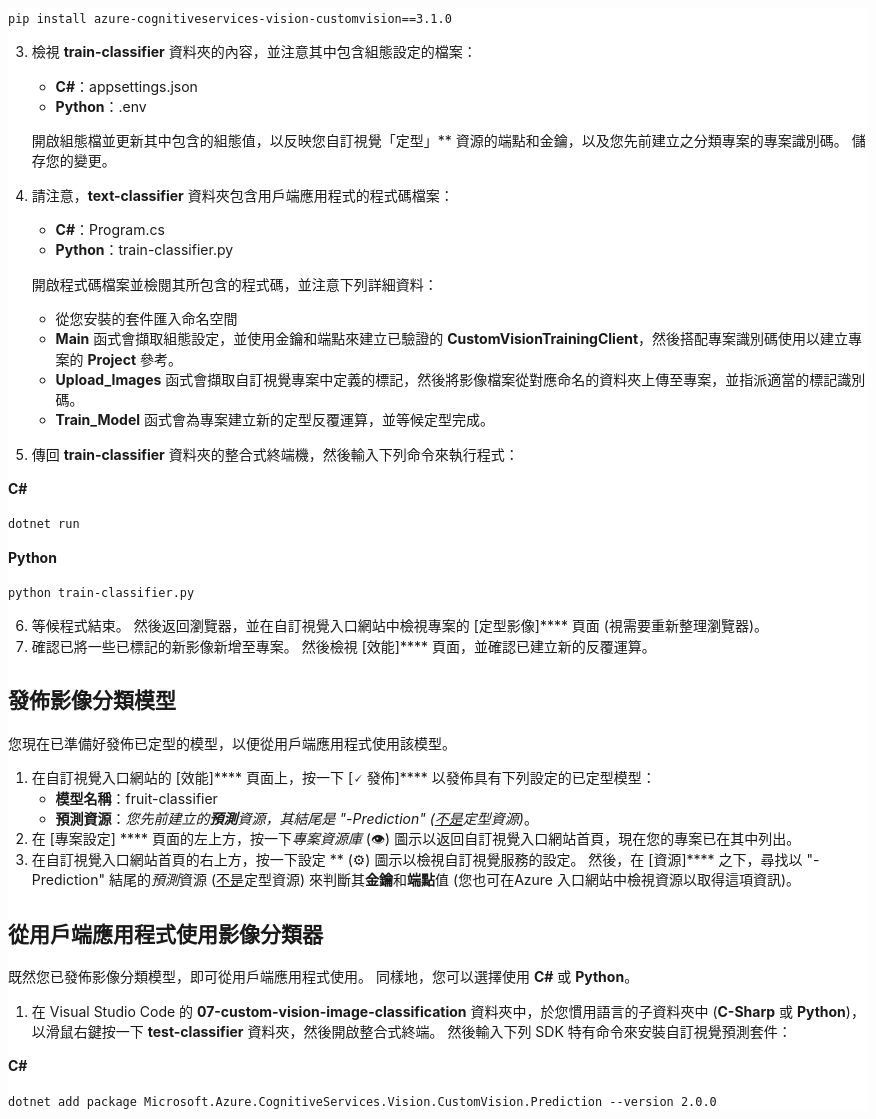 ```
pip install azure-cognitiveservices-vision-customvision==3.1.0
```

3. 檢視 **train-classifier** 資料夾的內容，並注意其中包含組態設定的檔案：
    - **C#**：appsettings.json
    - **Python**：.env

    開啟組態檔並更新其中包含的組態值，以反映您自訂視覺「定型」** 資源的端點和金鑰，以及您先前建立之分類專案的專案識別碼。 儲存您的變更。
4. 請注意，**text-classifier** 資料夾包含用戶端應用程式的程式碼檔案：

    - **C#**：Program.cs
    - **Python**：train-classifier.py

    開啟程式碼檔案並檢閱其所包含的程式碼，並注意下列詳細資料：
    - 從您安裝的套件匯入命名空間
    - **Main** 函式會擷取組態設定，並使用金鑰和端點來建立已驗證的 **CustomVisionTrainingClient**，然後搭配專案識別碼使用以建立專案的 **Project** 參考。
    - **Upload_Images** 函式會擷取自訂視覺專案中定義的標記，然後將影像檔案從對應命名的資料夾上傳至專案，並指派適當的標記識別碼。
    - **Train_Model** 函式會為專案建立新的定型反覆運算，並等候定型完成。
5. 傳回 **train-classifier** 資料夾的整合式終端機，然後輸入下列命令來執行程式：

**C#**

```
dotnet run
```

**Python**

```
python train-classifier.py
```
    
6. 等候程式結束。 然後返回瀏覽器，並在自訂視覺入口網站中檢視專案的 [定型影像]**** 頁面 (視需要重新整理瀏覽器)。
7. 確認已將一些已標記的新影像新增至專案。 然後檢視 [效能]**** 頁面，並確認已建立新的反覆運算。

## 發佈影像分類模型

您現在已準備好發佈已定型的模型，以便從用戶端應用程式使用該模型。

1. 在自訂視覺入口網站的 [效能]**** 頁面上，按一下 [&#128504; 發佈]**** 以發佈具有下列設定的已定型模型：
    - **模型名稱**：fruit-classifier
    - **預測資源**：*您先前建立的**預測**資源，其結尾是 "-Prediction" (<u>不是</u>定型資源)*。
2. 在 [專案設定] **** 頁面的左上方，按一下*專案資源庫* (&#128065;) 圖示以返回自訂視覺入口網站首頁，現在您的專案已在其中列出。
3. 在自訂視覺入口網站首頁的右上方，按一下設定 ** (&#9881;) 圖示以檢視自訂視覺服務的設定。 然後，在 [資源]**** 之下，尋找以 "-Prediction" 結尾的*預測*資源 (<u>不是</u>定型資源) 來判斷其**金鑰**和**端點**值 (您也可在Azure 入口網站中檢視資源以取得這項資訊)。

## 從用戶端應用程式使用影像分類器

既然您已發佈影像分類模型，即可從用戶端應用程式使用。 同樣地，您可以選擇使用 **C#** 或 **Python**。

1. 在 Visual Studio Code 的 **07-custom-vision-image-classification** 資料夾中，於您慣用語言的子資料夾中 (**C-Sharp** 或 **Python**)，以滑鼠右鍵按一下 **test-classifier** 資料夾，然後開啟整合式終端。 然後輸入下列 SDK 特有命令來安裝自訂視覺預測套件：

**C#**

```
dotnet add package Microsoft.Azure.CognitiveServices.Vision.CustomVision.Prediction --version 2.0.0
```
